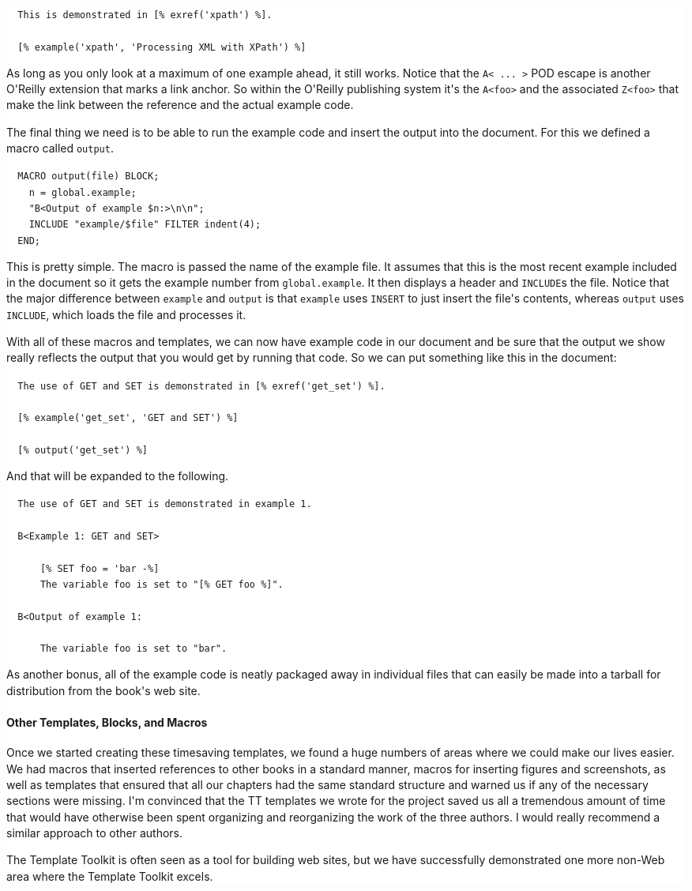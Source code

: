       This is demonstrated in [% exref('xpath') %].

      [% example('xpath', 'Processing XML with XPath') %]

As long as you only look at a maximum of one example ahead, it still works. Notice that the `A< ... >` POD escape is another O'Reilly extension that marks a link anchor. So within the O'Reilly publishing system it's the `A<foo>` and the associated `Z<foo>` that make the link between the reference and the actual example code.

The final thing we need is to be able to run the example code and insert the output into the document. For this we defined a macro called `output`.

      MACRO output(file) BLOCK;
        n = global.example;
        "B<Output of example $n:>\n\n";
        INCLUDE "example/$file" FILTER indent(4);
      END;

This is pretty simple. The macro is passed the name of the example file. It assumes that this is the most recent example included in the document so it gets the example number from `global.example`. It then displays a header and `INCLUDE`s the file. Notice that the major difference between `example` and `output` is that `example` uses `INSERT` to just insert the file's contents, whereas `output` uses `INCLUDE`, which loads the file and processes it.

With all of these macros and templates, we can now have example code in our document and be sure that the output we show really reflects the output that you would get by running that code. So we can put something like this in the document:

      The use of GET and SET is demonstrated in [% exref('get_set') %].

      [% example('get_set', 'GET and SET') %]

      [% output('get_set') %]

And that will be expanded to the following.

      The use of GET and SET is demonstrated in example 1.

      B<Example 1: GET and SET>

          [% SET foo = 'bar -%]
          The variable foo is set to "[% GET foo %]".

      B<Output of example 1:

          The variable foo is set to "bar".

As another bonus, all of the example code is neatly packaged away in individual files that can easily be made into a tarball for distribution from the book's web site.

#### <span id="Other_templates,_blocks_and_macros">Other Templates, Blocks, and Macros</span>

Once we started creating these timesaving templates, we found a huge numbers of areas where we could make our lives easier. We had macros that inserted references to other books in a standard manner, macros for inserting figures and screenshots, as well as templates that ensured that all our chapters had the same standard structure and warned us if any of the necessary sections were missing. I'm convinced that the TT templates we wrote for the project saved us all a tremendous amount of time that would have otherwise been spent organizing and reorganizing the work of the three authors. I would really recommend a similar approach to other authors.

The Template Toolkit is often seen as a tool for building web sites, but we have successfully demonstrated one more non-Web area where the Template Toolkit excels.
